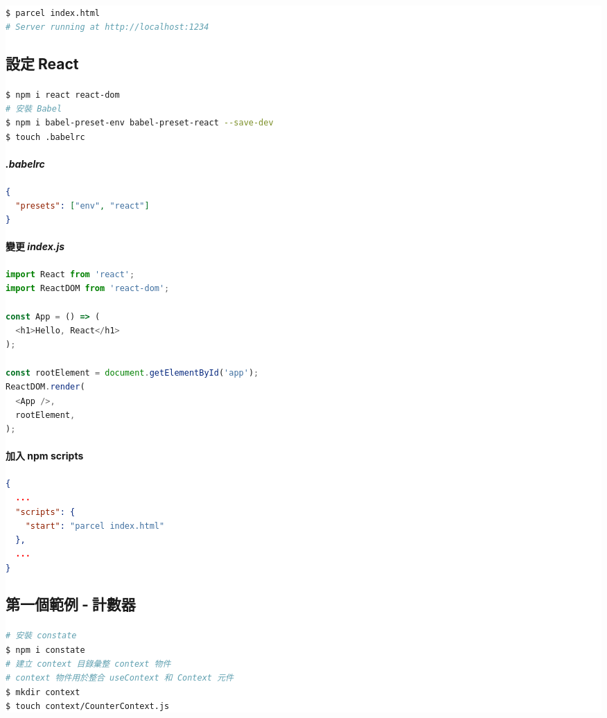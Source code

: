 ```bash
$ parcel index.html
# Server running at http://localhost:1234
```

## 設定 React

```bash
$ npm i react react-dom
# 安裝 Babel
$ npm i babel-preset-env babel-preset-react --save-dev
$ touch .babelrc
```

#### *.babelrc*

```json
{
  "presets": ["env", "react"]
}
```

#### 變更 *index.js*

```js
import React from 'react';
import ReactDOM from 'react-dom';

const App = () => (
  <h1>Hello, React</h1>
);

const rootElement = document.getElementById('app');
ReactDOM.render(
  <App />,
  rootElement,
);
```

#### 加入 npm scripts

```json
{
  ...
  "scripts": {
    "start": "parcel index.html"
  },
  ...
}
```

## 第一個範例 - 計數器

```bash
# 安裝 constate
$ npm i constate
# 建立 context 目錄彙整 context 物件
# context 物件用於整合 useContext 和 Context 元件
$ mkdir context
$ touch context/CounterContext.js
```
